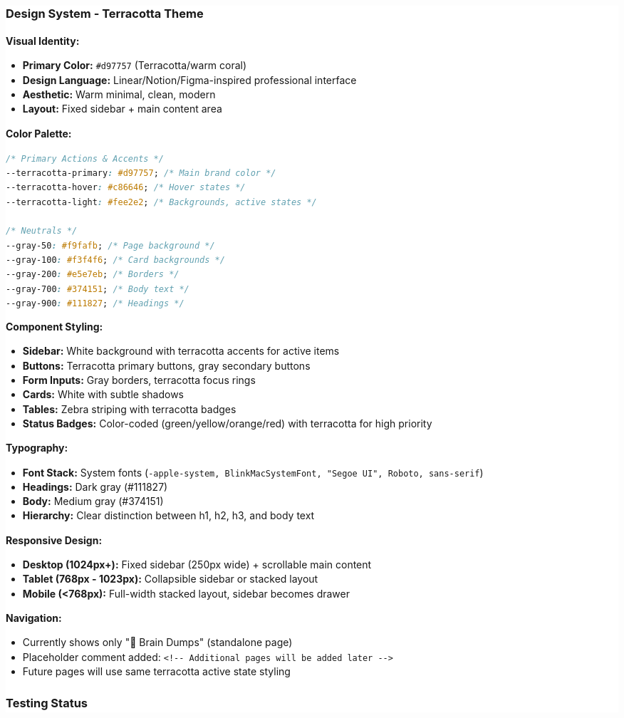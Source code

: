 ### Design System - Terracotta Theme

**Visual Identity:**

- **Primary Color:** `#d97757` (Terracotta/warm coral)
- **Design Language:** Linear/Notion/Figma-inspired professional interface
- **Aesthetic:** Warm minimal, clean, modern
- **Layout:** Fixed sidebar + main content area

**Color Palette:**

```css
/* Primary Actions & Accents */
--terracotta-primary: #d97757; /* Main brand color */
--terracotta-hover: #c86646; /* Hover states */
--terracotta-light: #fee2e2; /* Backgrounds, active states */

/* Neutrals */
--gray-50: #f9fafb; /* Page background */
--gray-100: #f3f4f6; /* Card backgrounds */
--gray-200: #e5e7eb; /* Borders */
--gray-700: #374151; /* Body text */
--gray-900: #111827; /* Headings */
```

**Component Styling:**

- **Sidebar:** White background with terracotta accents for active items
- **Buttons:** Terracotta primary buttons, gray secondary buttons
- **Form Inputs:** Gray borders, terracotta focus rings
- **Cards:** White with subtle shadows
- **Tables:** Zebra striping with terracotta badges
- **Status Badges:** Color-coded (green/yellow/orange/red) with terracotta for high priority

**Typography:**

- **Font Stack:** System fonts (`-apple-system, BlinkMacSystemFont, "Segoe UI", Roboto, sans-serif`)
- **Headings:** Dark gray (#111827)
- **Body:** Medium gray (#374151)
- **Hierarchy:** Clear distinction between h1, h2, h3, and body text

**Responsive Design:**

- **Desktop (1024px+):** Fixed sidebar (250px wide) + scrollable main content
- **Tablet (768px - 1023px):** Collapsible sidebar or stacked layout
- **Mobile (<768px):** Full-width stacked layout, sidebar becomes drawer

**Navigation:**

- Currently shows only "🧠 Brain Dumps" (standalone page)
- Placeholder comment added: `<!-- Additional pages will be added later -->`
- Future pages will use same terracotta active state styling

### Testing Status
